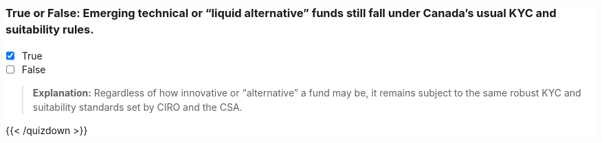 ### True or False: Emerging technical or “liquid alternative” funds still fall under Canada’s usual KYC and suitability rules.

- [x] True
- [ ] False

> **Explanation:** Regardless of how innovative or “alternative” a fund may be, it remains subject to the same robust KYC and suitability standards set by CIRO and the CSA.

{{< /quizdown >}}
